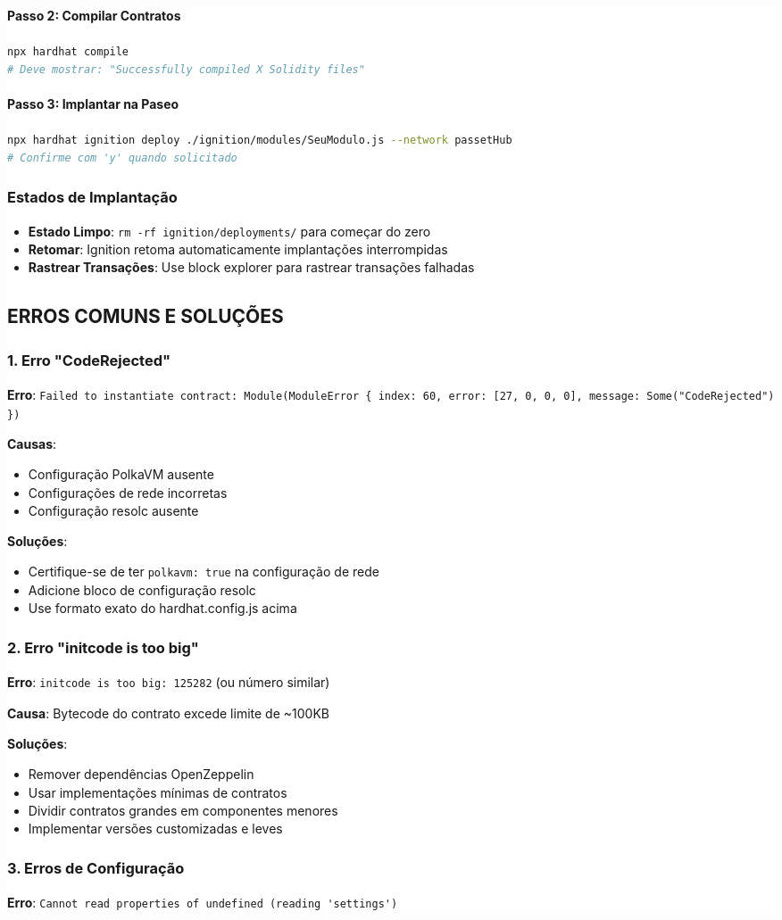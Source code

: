 #### Passo 2: Compilar Contratos

```bash
npx hardhat compile
# Deve mostrar: "Successfully compiled X Solidity files"
```

#### Passo 3: Implantar na Paseo

```bash
npx hardhat ignition deploy ./ignition/modules/SeuModulo.js --network passetHub
# Confirme com 'y' quando solicitado
```

### Estados de Implantação

- **Estado Limpo**: `rm -rf ignition/deployments/` para começar do zero
- **Retomar**: Ignition retoma automaticamente implantações interrompidas
- **Rastrear Transações**: Use block explorer para rastrear transações falhadas

## ERROS COMUNS E SOLUÇÕES

### 1. Erro "CodeRejected"

**Erro**: `Failed to instantiate contract: Module(ModuleError { index: 60, error: [27, 0, 0, 0], message: Some("CodeRejected") })`

**Causas**:

- Configuração PolkaVM ausente
- Configurações de rede incorretas
- Configuração resolc ausente

**Soluções**:

- Certifique-se de ter `polkavm: true` na configuração de rede
- Adicione bloco de configuração resolc
- Use formato exato do hardhat.config.js acima

### 2. Erro "initcode is too big"

**Erro**: `initcode is too big: 125282` (ou número similar)

**Causa**: Bytecode do contrato excede limite de ~100KB

**Soluções**:

- Remover dependências OpenZeppelin
- Usar implementações mínimas de contratos
- Dividir contratos grandes em componentes menores
- Implementar versões customizadas e leves

### 3. Erros de Configuração

**Erro**: `Cannot read properties of undefined (reading 'settings')`
